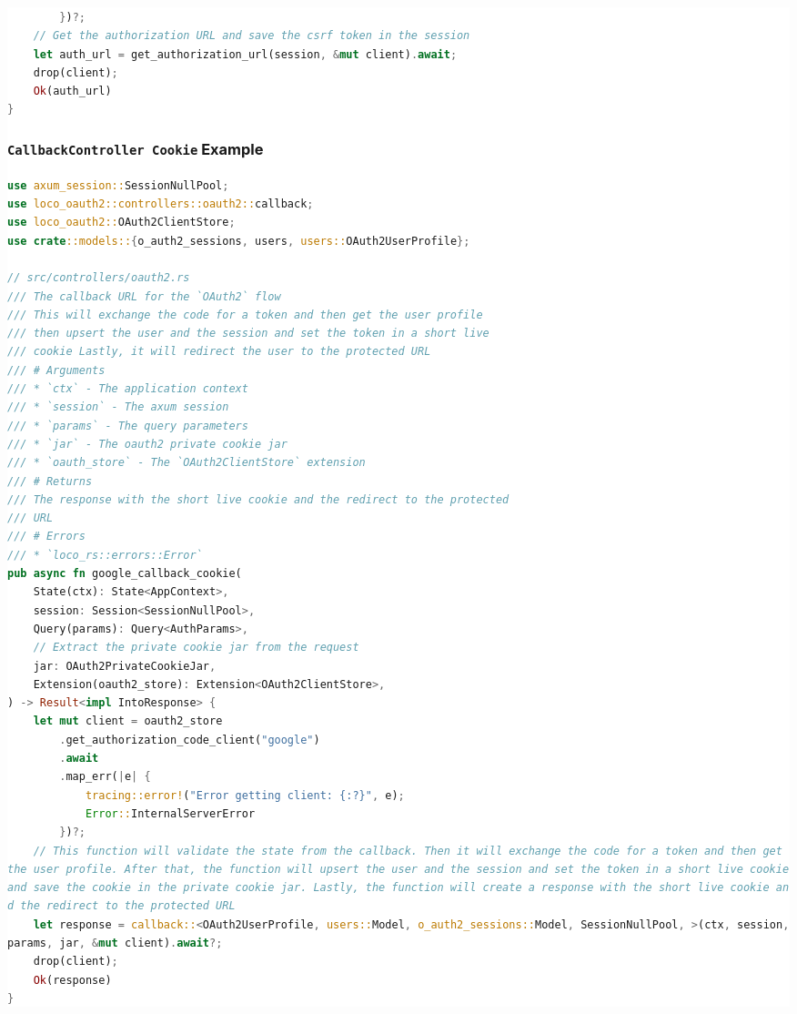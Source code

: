 ```rust
        })?;
    // Get the authorization URL and save the csrf token in the session
    let auth_url = get_authorization_url(session, &mut client).await;
    drop(client);
    Ok(auth_url)
}
```

### `CallbackController Cookie` Example

```rust
use axum_session::SessionNullPool;
use loco_oauth2::controllers::oauth2::callback;
use loco_oauth2::OAuth2ClientStore;
use crate::models::{o_auth2_sessions, users, users::OAuth2UserProfile};

// src/controllers/oauth2.rs
/// The callback URL for the `OAuth2` flow
/// This will exchange the code for a token and then get the user profile
/// then upsert the user and the session and set the token in a short live
/// cookie Lastly, it will redirect the user to the protected URL
/// # Arguments
/// * `ctx` - The application context
/// * `session` - The axum session
/// * `params` - The query parameters
/// * `jar` - The oauth2 private cookie jar
/// * `oauth_store` - The `OAuth2ClientStore` extension
/// # Returns
/// The response with the short live cookie and the redirect to the protected
/// URL
/// # Errors
/// * `loco_rs::errors::Error`
pub async fn google_callback_cookie(
    State(ctx): State<AppContext>,
    session: Session<SessionNullPool>,
    Query(params): Query<AuthParams>,
    // Extract the private cookie jar from the request
    jar: OAuth2PrivateCookieJar,
    Extension(oauth2_store): Extension<OAuth2ClientStore>,
) -> Result<impl IntoResponse> {
    let mut client = oauth2_store
        .get_authorization_code_client("google")
        .await
        .map_err(|e| {
            tracing::error!("Error getting client: {:?}", e);
            Error::InternalServerError
        })?;
    // This function will validate the state from the callback. Then it will exchange the code for a token and then get the user profile. After that, the function will upsert the user and the session and set the token in a short live cookie and save the cookie in the private cookie jar. Lastly, the function will create a response with the short live cookie and the redirect to the protected URL
    let response = callback::<OAuth2UserProfile, users::Model, o_auth2_sessions::Model, SessionNullPool, >(ctx, session, params, jar, &mut client).await?;
    drop(client);
    Ok(response)
}
```
